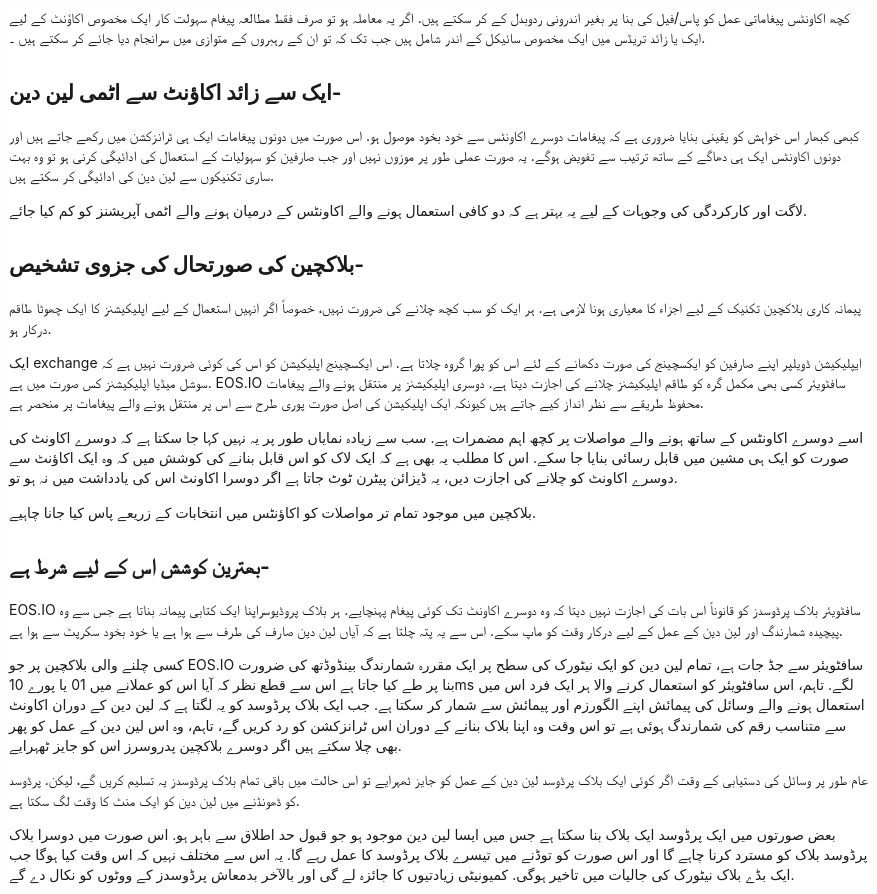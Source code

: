کچھ اکاونٹس پیغاماتی عمل کو پاس/فیل کی بنا پر بغیر اندرونی ردوبدل کے کر سکتے ہیں. اگر یہ معاملہ ہو تو صرف فقط مطالعہ پیغام سہولت کار ایک مخصوص اکاؤنٹ کے لیے ایک یا زائد تریڈس میں ایک مخصوص سائیکل کے اندر شامل ہیں جب تک کہ تو ان کے رہبروں کے متوازی میں سرانجام دیا جائے کر سکتے ہیں ۔.

## ایک سے زائد اکاؤنٹ سے اٹمی لین دین-

کبھی کبھار اس خواہش کو یقینی بنایا ضروری ہے کہ پیغامات دوسرے اکاونٹس سے خود بخود موصول ہو. اس صورت میں دونوں پیغامات ایک ہی ٹرانزکشن میں رکھے جاتے ہیں اور دونوں اکاونٹس ایک ہی دھاگے کے ساتھ ترتیب سے تفویض ہوگے. یہ صورت عملی طور پر موزوں نہیں اور جب صارفین کو سہولیات کے استعمال کی ادائیگی کرنی ہو تو وہ بہت ساری تکنیکوں سے لین دین کی ادائیگی کر سکتے ہیں.

لاگت اور کارکردگی کی وجوہات کے لیے یہ بہتر ہے کہ دو کافی استعمال ہونے والے اکاونٹس کے درمیان ہونے والے اٹمی آپریشنز کو کم کیا جائے.

## بلاکچین کی صورتحال کی جزوی تشخیص-

پیمانہ کاری بلاکچین تکنیک کے لیے اجزاء کا معیاری ہونا لازمی ہے. ہر ایک کو سب کچھ چلانے کی ضرورت نہیں، خصوصاً اگر انہیں استعمال کے لیے اپلیکیشنز کا ایک چھوٹا طاقم درکار ہو.

ایک exchange ایپلیکیشن ڈویلپر اپنے صارفین کو ایکسچینج کی صورت دکھانے کے لئے اس کو پورا گروہ چلاتا ہے. اس ایکسچینج اپلیکیشن کو اس کی کوئی ضرورت نہیں ہے کہ سوشل میڈیا اپلیکیشنز کس صورت میں ہے. EOS.IO سافٹویئر کسی بھی مکمل گرہ کو طاقم اپلیکیشنز چلانے کی اجازت دیتا ہے. دوسری اپلیکیشنز پر منتقل ہونے والے پیغامات محفوظ طریقے سے نظر انداز کیے جاتے ہیں کیونکہ ایک اپلیکیشن کی اصل صورت پوری طرح سے اس پر منتقل ہونے والے پیغامات پر منحصر ہے.

اسے دوسرے اکاونٹس کے ساتھ ہونے والے مواصلات پر کچھ اہم مضمرات ہے. سب سے زیادہ نمایاں طور پر یہ نہیں کہا جا سکتا ہے کہ دوسرے اکاونٹ کی صورت کو ایک ہی مشین میں قابل رسائی بنایا جا سکے. اس کا مطلب یہ بھی ہے کہ ایک لاک کو اس قابل بنانے کی کوشش میں کہ وہ ایک اکاؤنٹ سے دوسرے اکاونٹ کو چلانے کی اجازت دیں، یہ ڈیزائن پیٹرن ٹوٹ جاتا ہے اگر دوسرا اکاونٹ اس کی یادداشت میں نہ ہو تو.

بلاکچین میں موجود تمام تر مواصلات کو اکاؤنٹس میں انتخابات کے زریعے پاس کیا جانا چاہیے.

## بھترین کوشش اس کے لیے شرط ہے-

EOS.IO سافٹویئر بلاک پرڈوسدز کو قانوناً اس بات کی اجازت نہیں دیتا کہ وہ دوسرے اکاونٹ تک کوئی پیغام پہنچایے. ہر بلاک پروڈیوسراپنا ایک کتابی پیمانہ بناتا ہے جس سے وہ پیچیدہ شمارندگ اور لین دین کے عمل کے لیے درکار وقت کو ماپ سکے. اس سے یہ پتہ چلتا ہے کہ آیاں لین دین صارف کی طرف سے ہوا ہے یا خود بخود سکرپٹ سے ہوا ہے.

کسی چلنے والی بلاکچین پر جو EOS.IO سافٹویئر سے جڈ جات ہے، تمام لین دین کو ایک نیٹورک کی سطح پر ایک مقررہ شمارندگ بینڈوڈتھ کی ضرورت بنا پر طے کیا جاتا ہے اس سے قطع نظر کہ آیا اس کو عملانے میں 01 یا پورے 10ms لگے. تاہم، اس سافٹویئر کو استعمال کرنے والا ہر ایک فرد اس میں استعمال ہونے والے وسائل کی پیمائش اپنے الگورزم اور پیمائش سے شمار کر سکتا ہے. جب ایک بلاک پرڈوسد کو یہ لگتا ہے کہ لین دین کے دوران اکاونٹ سے متناسب رقم کی شمارندگ ہوئی ہے تو اس وقت وہ اپنا بلاک بنانے کے دوران اس ٹرانزکشن کو رد کریں گے، تاہم، وہ اس لین دین کے عمل کو پھر بھی چلا سکتے ہیں اگر دوسرے بلاکچین پدروسرز اس کو جایز ٹھہرایے.

عام طور پر وسائل کی دستیابی کے وقت اگر کوئی ایک بلاک پرڈوسد لین دین کے عمل کو جایز ٹھہرایے تو اس حالت میں باقی تمام بلاک پرڈوسدز یہ تسلیم کریں گے، لیکن. پرڈوسد کو ڈھونڈنے میں لین دین کو ایک منٹ کا وقت لگ سکتا ہے.

بعض صورتوں میں ایک پرڈوسد ایک بلاک بنا سکتا ہے جس میں ایسا لین دین موجود ہو جو قبول حد اطلاق سے باہر ہو. اس صورت میں دوسرا بلاک پرڈوسد بلاک کو مسترد کرنا چاہے گا اور اس صورت کو توڈنے میں تیسرے بلاک پرڈوسد کا عمل رہے گا. یہ اس سے مختلف نہیں کہ اس وقت کیا ہوگا جب ایک بڈے بلاک نیٹورک کی جالیات میں تاخیر ہوگی. کمیونیٹی زیادتیوں کا جائزہ لے گی اور بالآخر بدمعاش پرڈوسدز کے ووٹوں کو نکال دے گے.
